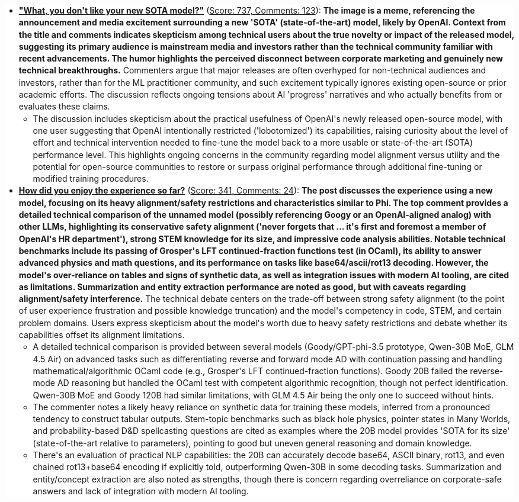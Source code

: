- [**"What, you don't like your new SOTA model?"**](https://i.redd.it/9yqb0l1n9chf1.png) ([Score: 737, Comments: 123](https://www.reddit.com/r/LocalLLaMA/comments/1miwrli/what_you_dont_like_your_new_sota_model/)): **The image is a meme, referencing the announcement and media excitement surrounding a new 'SOTA' (state-of-the-art) model, likely by OpenAI. Context from the title and comments indicates skepticism among technical users about the true novelty or impact of the released model, suggesting its primary audience is mainstream media and investors rather than the technical community familiar with recent advancements. The humor highlights the perceived disconnect between corporate marketing and genuinely new technical breakthroughs.** Commenters argue that major releases are often overhyped for non-technical audiences and investors, rather than for the ML practitioner community, and such excitement typically ignores existing open-source or prior academic efforts. The discussion reflects ongoing tensions about AI 'progress' narratives and who actually benefits from or evaluates these claims.
    - The discussion includes skepticism about the practical usefulness of OpenAI's newly released open-source model, with one user suggesting that OpenAI intentionally restricted ('lobotomized') its capabilities, raising curiosity about the level of effort and technical intervention needed to fine-tune the model back to a more usable or state-of-the-art (SOTA) performance level. This highlights ongoing concerns in the community regarding model alignment versus utility and the potential for open-source communities to restore or surpass original performance through additional fine-tuning or modified training procedures.
- [**How did you enjoy the experience so far?**](https://i.redd.it/lj67oslhbdhf1.png) ([Score: 341, Comments: 24](https://www.reddit.com/r/LocalLLaMA/comments/1mj00mr/how_did_you_enjoy_the_experience_so_far/)): **The post discusses the experience using a new model, focusing on its heavy alignment/safety restrictions and characteristics similar to Phi. The top comment provides a detailed technical comparison of the unnamed model (possibly referencing Googy or an OpenAI-aligned analog) with other LLMs, highlighting its conservative safety alignment ('never forgets that ... it's first and foremost a member of OpenAI's HR department'), strong STEM knowledge for its size, and impressive code analysis abilities. Notable technical benchmarks include its passing of Grosper's LFT continued-fraction functions test (in OCaml), its ability to answer advanced physics and math questions, and its performance on tasks like base64/ascii/rot13 decoding. However, the model's over-reliance on tables and signs of synthetic data, as well as integration issues with modern AI tooling, are cited as limitations. Summarization and entity extraction performance are noted as good, but with caveats regarding alignment/safety interference.** The technical debate centers on the trade-off between strong safety alignment (to the point of user experience frustration and possible knowledge truncation) and the model's competency in code, STEM, and certain problem domains. Users express skepticism about the model's worth due to heavy safety restrictions and debate whether its capabilities offset its alignment limitations.
    - A detailed technical comparison is provided between several models (Goody/GPT-phi-3.5 prototype, Qwen-30B MoE, GLM 4.5 Air) on advanced tasks such as differentiating reverse and forward mode AD with continuation passing and handling mathematical/algorithmic OCaml code (e.g., Grosper's LFT continued-fraction functions). Goody 20B failed the reverse-mode AD reasoning but handled the OCaml test with competent algorithmic recognition, though not perfect identification. Qwen-30B MoE and Goody 120B had similar limitations, with GLM 4.5 Air being the only one to succeed without hints.
    - The commenter notes a likely heavy reliance on synthetic data for training these models, inferred from a pronounced tendency to construct tabular outputs. Stem-topic benchmarks such as black hole physics, pointer states in Many Worlds, and probability-based D&D spellcasting questions are cited as examples where the 20B model provides 'SOTA for its size' (state-of-the-art relative to parameters), pointing to good but uneven general reasoning and domain knowledge.
    - There's an evaluation of practical NLP capabilities: the 20B can accurately decode base64, ASCII binary, rot13, and even chained rot13+base64 encoding if explicitly told, outperforming Qwen-30B in some decoding tasks. Summarization and entity/concept extraction are also noted as strengths, though there is concern regarding overreliance on corporate-safe answers and lack of integration with modern AI tooling.
